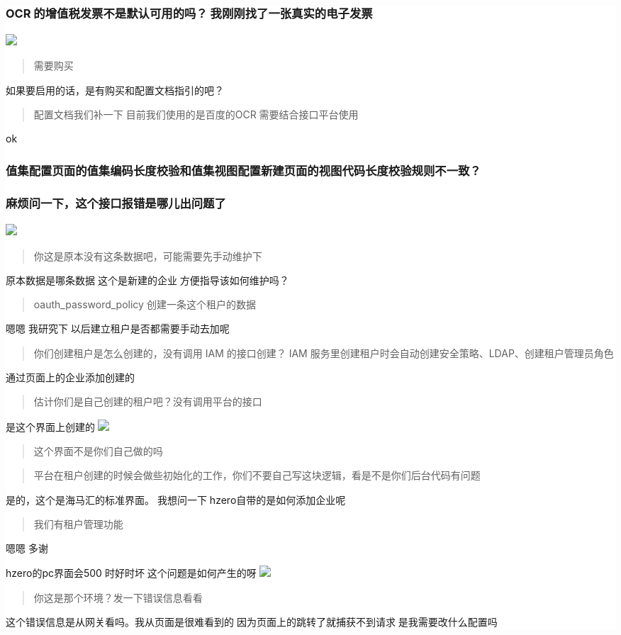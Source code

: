 

### OCR 的增值税发票不是默认可用的吗？ 我刚刚找了一张真实的电子发票
![](https://img2018.cnblogs.com/blog/1231979/202001/1231979-20200103094756066-680461145.png)

>需要购买

如果要启用的话，是有购买和配置文档指引的吧？

>配置文档我们补一下  目前我们使用的是百度的OCR
>需要结合接口平台使用

ok



### 值集配置页面的值集编码长度校验和值集视图配置新建页面的视图代码长度校验规则不一致？


### 麻烦问一下，这个接口报错是哪儿出问题了
![](https://img2018.cnblogs.com/blog/1231979/202001/1231979-20200103095054979-1525741200.png)

>你这是原本没有这条数据吧，可能需要先手动维护下

原本数据是哪条数据  这个是新建的企业   方便指导该如何维护吗？

>oauth_password_policy 创建一条这个租户的数据

嗯嗯  我研究下    以后建立租户是否都需要手动去加呢

>你们创建租户是怎么创建的，没有调用 IAM 的接口创建？
>IAM 服务里创建租户时会自动创建安全策略、LDAP、创建租户管理员角色

通过页面上的企业添加创建的

>估计你们是自己创建的租户吧？没有调用平台的接口


是这个界面上创建的
![](https://img2018.cnblogs.com/blog/1231979/202001/1231979-20200103095240292-1975290465.png)

>这个界面不是你们自己做的吗

>平台在租户创建的时候会做些初始化的工作，你们不要自己写这块逻辑，看是不是你们后台代码有问题

是的，这个是海马汇的标准界面。     我想问一下  hzero自带的是如何添加企业呢

>我们有租户管理功能

嗯嗯  多谢

hzero的pc界面会500  时好时坏 这个问题是如何产生的呀
![](https://img2018.cnblogs.com/blog/1231979/202001/1231979-20200103095337462-1566011352.png)

>你这是那个环境？发一下错误信息看看

这个错误信息是从网关看吗。我从页面是很难看到的 因为页面上的跳转了就捕获不到请求
是我需要改什么配置吗

